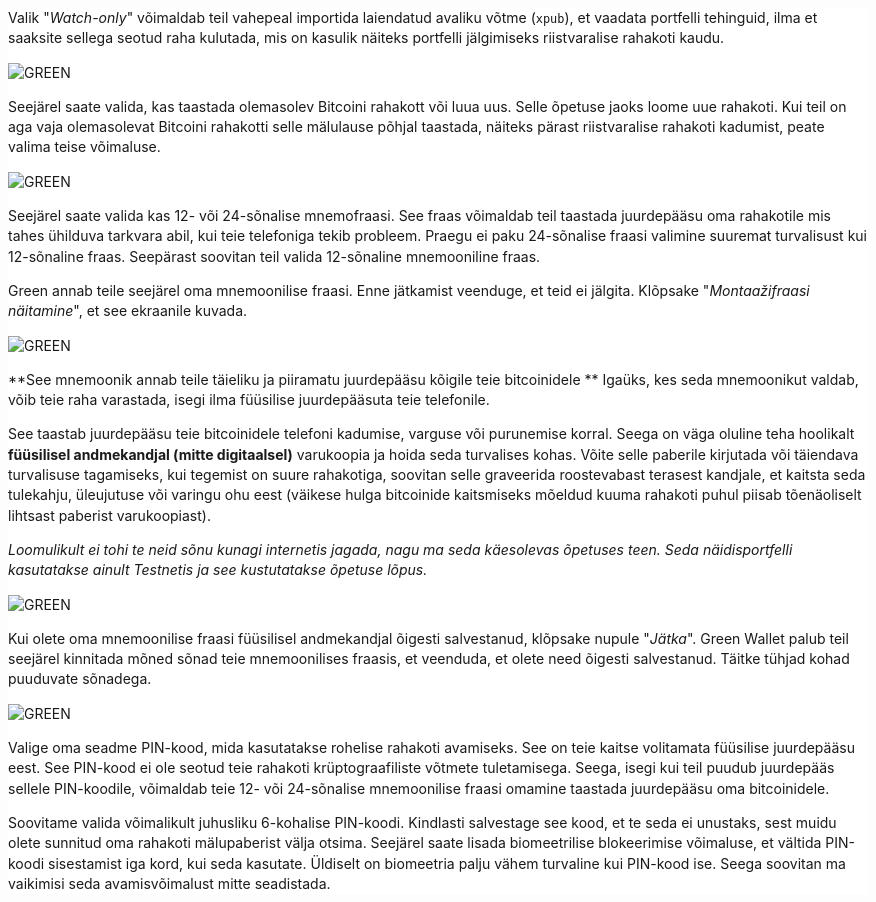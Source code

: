 Valik "*Watch-only*" võimaldab teil vahepeal importida laiendatud avaliku võtme (`xpub`), et vaadata portfelli tehinguid, ilma et saaksite sellega seotud raha kulutada, mis on kasulik näiteks portfelli jälgimiseks riistvaralise rahakoti kaudu.

![GREEN](assets/fr/12.webp)

Seejärel saate valida, kas taastada olemasolev Bitcoini rahakott või luua uus. Selle õpetuse jaoks loome uue rahakoti. Kui teil on aga vaja olemasolevat Bitcoini rahakotti selle mälulause põhjal taastada, näiteks pärast riistvaralise rahakoti kadumist, peate valima teise võimaluse.

![GREEN](assets/fr/13.webp)

Seejärel saate valida kas 12- või 24-sõnalise mnemofraasi. See fraas võimaldab teil taastada juurdepääsu oma rahakotile mis tahes ühilduva tarkvara abil, kui teie telefoniga tekib probleem. Praegu ei paku 24-sõnalise fraasi valimine suuremat turvalisust kui 12-sõnaline fraas. Seepärast soovitan teil valida 12-sõnaline mnemooniline fraas.

Green annab teile seejärel oma mnemoonilise fraasi. Enne jätkamist veenduge, et teid ei jälgita. Klõpsake "*Montaažifraasi näitamine*", et see ekraanile kuvada.

![GREEN](assets/fr/14.webp)

**See mnemoonik annab teile täieliku ja piiramatu juurdepääsu kõigile teie bitcoinidele ** Igaüks, kes seda mnemoonikut valdab, võib teie raha varastada, isegi ilma füüsilise juurdepääsuta teie telefonile.

See taastab juurdepääsu teie bitcoinidele telefoni kadumise, varguse või purunemise korral. Seega on väga oluline teha hoolikalt **füüsilisel andmekandjal (mitte digitaalsel)** varukoopia ja hoida seda turvalises kohas. Võite selle paberile kirjutada või täiendava turvalisuse tagamiseks, kui tegemist on suure rahakotiga, soovitan selle graveerida roostevabast terasest kandjale, et kaitsta seda tulekahju, üleujutuse või varingu ohu eest (väikese hulga bitcoinide kaitsmiseks mõeldud kuuma rahakoti puhul piisab tõenäoliselt lihtsast paberist varukoopiast).

*Loomulikult ei tohi te neid sõnu kunagi internetis jagada, nagu ma seda käesolevas õpetuses teen. Seda näidisportfelli kasutatakse ainult Testnetis ja see kustutatakse õpetuse lõpus.*

![GREEN](assets/fr/15.webp)

Kui olete oma mnemoonilise fraasi füüsilisel andmekandjal õigesti salvestanud, klõpsake nupule "*Jätka*". Green Wallet palub teil seejärel kinnitada mõned sõnad teie mnemoonilises fraasis, et veenduda, et olete need õigesti salvestanud. Täitke tühjad kohad puuduvate sõnadega.

![GREEN](assets/fr/16.webp)

Valige oma seadme PIN-kood, mida kasutatakse rohelise rahakoti avamiseks. See on teie kaitse volitamata füüsilise juurdepääsu eest. See PIN-kood ei ole seotud teie rahakoti krüptograafiliste võtmete tuletamisega. Seega, isegi kui teil puudub juurdepääs sellele PIN-koodile, võimaldab teie 12- või 24-sõnalise mnemoonilise fraasi omamine taastada juurdepääsu oma bitcoinidele.

Soovitame valida võimalikult juhusliku 6-kohalise PIN-koodi. Kindlasti salvestage see kood, et te seda ei unustaks, sest muidu olete sunnitud oma rahakoti mälupaberist välja otsima. Seejärel saate lisada biomeetrilise blokeerimise võimaluse, et vältida PIN-koodi sisestamist iga kord, kui seda kasutate. Üldiselt on biomeetria palju vähem turvaline kui PIN-kood ise. Seega soovitan ma vaikimisi seda avamisvõimalust mitte seadistada.
